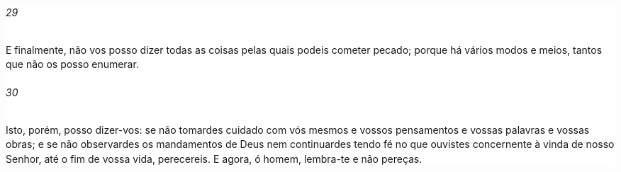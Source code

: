 ###### 29 
E finalmente, não vos posso dizer todas as coisas pelas quais podeis cometer pecado; porque há vários modos e meios, tantos que não os posso enumerar.

###### 30 
Isto, porém, posso dizer-vos: se não tomardes cuidado com vós mesmos e vossos pensamentos e vossas palavras e vossas obras; e se não observardes os mandamentos de Deus nem continuardes tendo fé no que ouvistes concernente à vinda de nosso Senhor, até o fim de vossa vida, perecereis. E agora, ó homem, lembra-te e não pereças.

